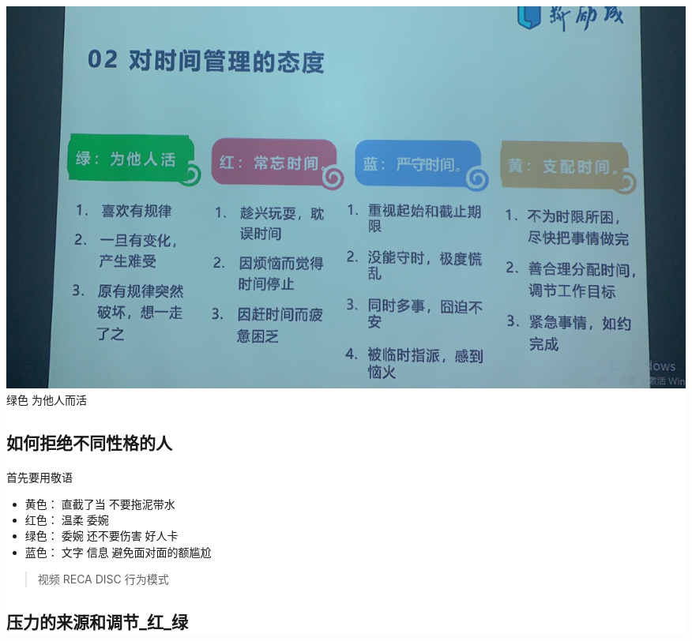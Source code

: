 ![28对时间管理的态度.jpeg](./pic/3/28对时间管理的态度.jpeg)
绿色 为他人而活

## 如何拒绝不同性格的人

首先要用敬语

- 黄色： 直截了当 不要拖泥带水
- 红色： 温柔 委婉
- 绿色： 委婉 还不要伤害 好人卡
- 蓝色： 文字 信息 避免面对面的额尴尬

> 视频 RECA DISC 行为模式


## 压力的来源和调节_红_绿